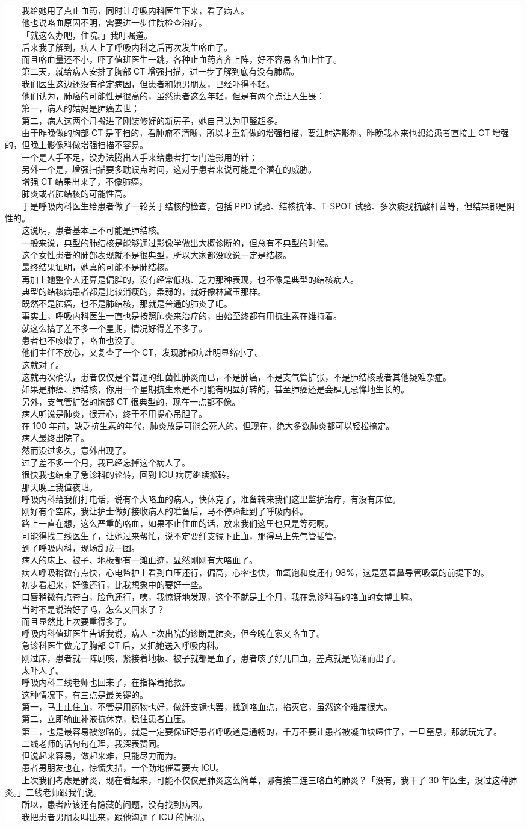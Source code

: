 &emsp;&emsp;我给她用了点止血药，同时让呼吸内科医生下来，看了病人。  
&emsp;&emsp;他也说咯血原因不明，需要进一步住院检查治疗。  
&emsp;&emsp;「就这么办吧，住院。」我叮嘱道。  
&emsp;&emsp;后来我了解到，病人上了呼吸内科之后再次发生咯血了。  
&emsp;&emsp;而且咯血量还不小，吓了值班医生一跳，各种止血药齐齐上阵，好不容易咯血止住了。  
&emsp;&emsp;第二天，就给病人安排了胸部 CT 增强扫描，进一步了解到底有没有肺癌。  
&emsp;&emsp;我们医生这边还没有确定病因，但患者和她男朋友，已经吓得不轻。  
&emsp;&emsp;他们认为，肺癌的可能性是很高的，虽然患者这么年轻，但是有两个点让人生畏：  
&emsp;&emsp;第一，病人的姑妈是肺癌去世；  
&emsp;&emsp;第二，病人这两个月搬进了刚装修好的新房子，她自己认为甲醛超多。  
&emsp;&emsp;由于昨晚做的胸部 CT 是平扫的，看肿瘤不清晰，所以才重新做的增强扫描，要注射造影剂。昨晚我本来也想给患者直接上 CT 增强的，但晚上影像科做增强扫描不容易。  
&emsp;&emsp;一个是人手不足，没办法腾出人手来给患者打专门造影用的针；  
&emsp;&emsp;另外一个是，增强扫描要多耽误点时间，这对于患者来说可能是个潜在的威胁。  
&emsp;&emsp;增强 CT 结果出来了，不像肺癌。  
&emsp;&emsp;肺炎或者肺结核的可能性高。  
&emsp;&emsp;于是呼吸内科医生给患者做了一轮关于结核的检查，包括 PPD 试验、结核抗体、T-SPOT 试验、多次痰找抗酸杆菌等，但结果都是阴性的。  
&emsp;&emsp;这说明，患者基本上不可能是肺结核。  
&emsp;&emsp;一般来说，典型的肺结核是能够通过影像学做出大概诊断的，但总有不典型的时候。  
&emsp;&emsp;这个女性患者的肺部表现就不是很典型，所以大家都没敢说一定是结核。  
&emsp;&emsp;最终结果证明，她真的可能不是肺结核。  
&emsp;&emsp;再加上她整个人还算是偏胖的，没有经常低热、乏力那种表现，也不像是典型的结核病人。  
&emsp;&emsp;典型的结核病患者都是比较消瘦的，柔弱的，就好像林黛玉那样。  
&emsp;&emsp;既然不是肺癌，也不是肺结核，那就是普通的肺炎了吧。  
&emsp;&emsp;事实上，呼吸内科医生一直也是按照肺炎来治疗的，由始至终都有用抗生素在维持着。  
&emsp;&emsp;就这么搞了差不多一个星期，情况好得差不多了。  
&emsp;&emsp;患者也不咳嗽了，咯血也没了。  
&emsp;&emsp;他们主任不放心，又复查了一个 CT，发现肺部病灶明显缩小了。  
&emsp;&emsp;这就对了。  
&emsp;&emsp;这就再次确认，患者仅仅是个普通的细菌性肺炎而已，不是肺癌，不是支气管扩张，不是肺结核或者其他疑难杂症。  
&emsp;&emsp;如果是肺癌、肺结核，你用一个星期抗生素是不可能有明显好转的，甚至肺癌还是会肆无忌惮地生长的。  
&emsp;&emsp;另外，支气管扩张的胸部 CT 很典型的，现在一点都不像。  
&emsp;&emsp;病人听说是肺炎，很开心，终于不用提心吊胆了。  
&emsp;&emsp;在 100 年前，缺乏抗生素的年代，肺炎放是可能会死人的。但现在，绝大多数肺炎都可以轻松搞定。  
&emsp;&emsp;病人最终出院了。  
&emsp;&emsp;然而没过多久，意外出现了。  
&emsp;&emsp;过了差不多一个月，我已经忘掉这个病人了。  
&emsp;&emsp;很快我也结束了急诊科的轮转，回到 ICU 病房继续搬砖。  
&emsp;&emsp;那天晚上我值夜班。  
&emsp;&emsp;呼吸内科给我们打电话，说有个大咯血的病人，快休克了，准备转来我们这里监护治疗，有没有床位。  
&emsp;&emsp;刚好有个空床，我让护士做好接收病人的准备后，马不停蹄赶到了呼吸内科。  
&emsp;&emsp;路上一直在想，这么严重的咯血，如果不止住血的话，放来我们这里也只是等死啊。  
&emsp;&emsp;可能得找二线医生了，让她过来帮忙，说不定要纤支镜下止血，那得马上先气管插管。  
&emsp;&emsp;到了呼吸内科，现场乱成一团。  
&emsp;&emsp;病人的床上、被子、地板都有一滩血迹，显然刚刚有大咯血了。  
&emsp;&emsp;病人呼吸稍微有点快，心电监护上看到血压还行，偏高，心率也快，血氧饱和度还有 98%，这是塞着鼻导管吸氧的前提下的。  
&emsp;&emsp;初步看起来，好像还行，比我想象中的要好一些。  
&emsp;&emsp;口唇稍微有点苍白，脸色还行，咦，我惊讶地发现，这个不就是上个月，我在急诊科看的咯血的女博士嘛。  
&emsp;&emsp;当时不是说治好了吗，怎么又回来了？  
&emsp;&emsp;而且显然比上次要重得多了。  
&emsp;&emsp;呼吸内科值班医生告诉我说，病人上次出院的诊断是肺炎，但今晚在家又咯血了。  
&emsp;&emsp;急诊科医生做完了胸部 CT 后，又把她送入呼吸内科。  
&emsp;&emsp;刚过床，患者就一阵剧咳，紧接着地板、被子就都是血了，患者咳了好几口血，差点就是喷涌而出了。  
&emsp;&emsp;太吓人了。  
&emsp;&emsp;呼吸内科二线老师也回来了，在指挥着抢救。  
&emsp;&emsp;这种情况下，有三点是最关键的。  
&emsp;&emsp;第一，马上止住血，不管是用药物也好，做纤支镜也罢，找到咯血点，掐灭它，虽然这个难度很大。  
&emsp;&emsp;第二，立即输血补液抗休克，稳住患者血压。  
&emsp;&emsp;第三，也是最容易被忽略的，就是一定要保证好患者呼吸道是通畅的，千万不要让患者被凝血块噎住了，一旦窒息，那就玩完了。  
&emsp;&emsp;二线老师的话句句在理，我深表赞同。  
&emsp;&emsp;但说起来容易，做起来难，只能尽力而为。  
&emsp;&emsp;患者男朋友也在，惊慌失措，一个劲地催着要去 ICU。  
&emsp;&emsp;上次我们考虑是肺炎，现在看起来，可能不仅仅是肺炎这么简单，哪有接二连三咯血的肺炎？「没有，我干了 30 年医生，没过这种肺炎。」二线老师跟我们说。  
&emsp;&emsp;所以，患者应该还有隐藏的问题，没有找到病因。  
&emsp;&emsp;我把患者男朋友叫出来，跟他沟通了 ICU 的情况。  